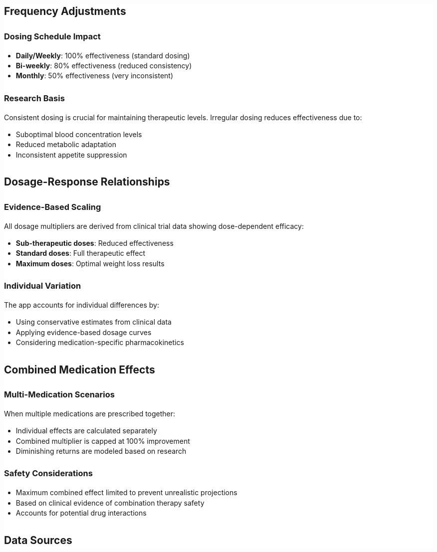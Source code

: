 ## Frequency Adjustments

### **Dosing Schedule Impact**

- **Daily/Weekly**: 100% effectiveness (standard dosing)
- **Bi-weekly**: 80% effectiveness (reduced consistency)
- **Monthly**: 50% effectiveness (very inconsistent)

### **Research Basis**

Consistent dosing is crucial for maintaining therapeutic levels. Irregular dosing reduces effectiveness due to:

- Suboptimal blood concentration levels
- Reduced metabolic adaptation
- Inconsistent appetite suppression

## Dosage-Response Relationships

### **Evidence-Based Scaling**

All dosage multipliers are derived from clinical trial data showing dose-dependent efficacy:

- **Sub-therapeutic doses**: Reduced effectiveness
- **Standard doses**: Full therapeutic effect
- **Maximum doses**: Optimal weight loss results

### **Individual Variation**

The app accounts for individual differences by:

- Using conservative estimates from clinical data
- Applying evidence-based dosage curves
- Considering medication-specific pharmacokinetics

## Combined Medication Effects

### **Multi-Medication Scenarios**

When multiple medications are prescribed together:

- Individual effects are calculated separately
- Combined multiplier is capped at 100% improvement
- Diminishing returns are modeled based on research

### **Safety Considerations**

- Maximum combined effect limited to prevent unrealistic projections
- Based on clinical evidence of combination therapy safety
- Accounts for potential drug interactions

## Data Sources
